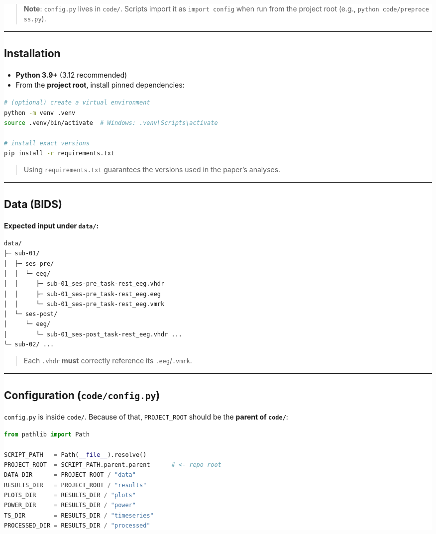 > **Note**: `config.py` lives in `code/`. Scripts import it as `import config` when run from the project root (e.g., `python code/preprocess.py`).

---

## Installation

- **Python 3.9+** (3.12 recommended)
- From the **project root**, install pinned dependencies:

```bash
# (optional) create a virtual environment
python -m venv .venv
source .venv/bin/activate  # Windows: .venv\Scripts\activate

# install exact versions
pip install -r requirements.txt
```

> Using `requirements.txt` guarantees the versions used in the paper’s analyses.

---

## Data (BIDS)

**Expected input under `data/`:**
```
data/
├─ sub-01/
│  ├─ ses-pre/
│  │  └─ eeg/
│  │     ├─ sub-01_ses-pre_task-rest_eeg.vhdr
│  │     ├─ sub-01_ses-pre_task-rest_eeg.eeg
│  │     └─ sub-01_ses-pre_task-rest_eeg.vmrk
│  └─ ses-post/
│     └─ eeg/
│        └─ sub-01_ses-post_task-rest_eeg.vhdr ...
└─ sub-02/ ...
```

> Each `.vhdr` **must** correctly reference its `.eeg`/`.vmrk`. 

---

## Configuration (`code/config.py`)

`config.py` is inside `code/`. Because of that, `PROJECT_ROOT` should be the **parent of `code/`**:

```python
from pathlib import Path

SCRIPT_PATH   = Path(__file__).resolve()
PROJECT_ROOT  = SCRIPT_PATH.parent.parent      # <- repo root
DATA_DIR      = PROJECT_ROOT / "data"
RESULTS_DIR   = PROJECT_ROOT / "results"
PLOTS_DIR     = RESULTS_DIR / "plots"
POWER_DIR     = RESULTS_DIR / "power"
TS_DIR        = RESULTS_DIR / "timeseries"
PROCESSED_DIR = RESULTS_DIR / "processed"
```
